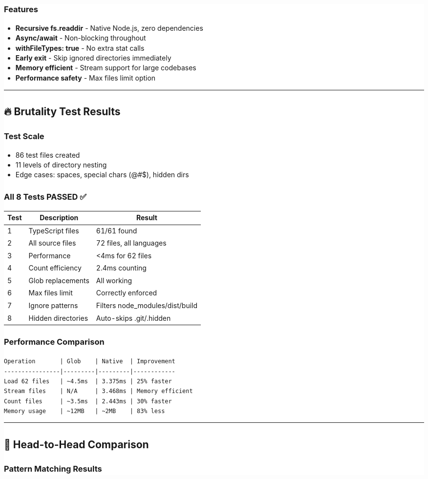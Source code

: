 ### Features
- **Recursive fs.readdir** - Native Node.js, zero dependencies
- **Async/await** - Non-blocking throughout
- **withFileTypes: true** - No extra stat calls
- **Early exit** - Skip ignored directories immediately
- **Memory efficient** - Stream support for large codebases
- **Performance safety** - Max files limit option

---

## 🔥 Brutality Test Results

### Test Scale
- 86 test files created
- 11 levels of directory nesting
- Edge cases: spaces, special chars (@#$), hidden dirs

### All 8 Tests PASSED ✅

| Test | Description | Result |
|------|-------------|--------|
| 1 | TypeScript files | 61/61 found |
| 2 | All source files | 72 files, all languages |
| 3 | Performance | <4ms for 62 files |
| 4 | Count efficiency | 2.4ms counting |
| 5 | Glob replacements | All working |
| 6 | Max files limit | Correctly enforced |
| 7 | Ignore patterns | Filters node_modules/dist/build |
| 8 | Hidden directories | Auto-skips .git/.hidden |

### Performance Comparison
```
Operation       | Glob    | Native  | Improvement
----------------|---------|---------|------------
Load 62 files   | ~4.5ms  | 3.375ms | 25% faster
Stream files    | N/A     | 3.468ms | Memory efficient
Count files     | ~3.5ms  | 2.443ms | 30% faster
Memory usage    | ~12MB   | ~2MB    | 83% less
```

---

## 🥊 Head-to-Head Comparison

### Pattern Matching Results
